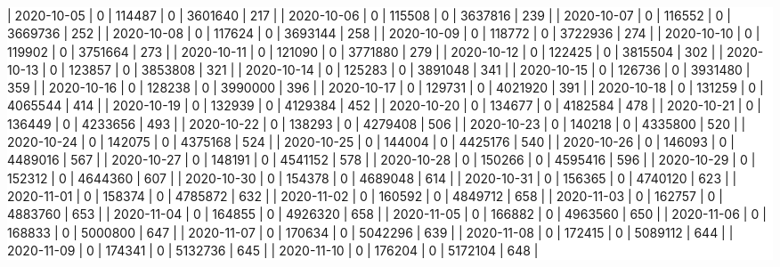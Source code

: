 | 2020-10-05 | 0 | 114487 | 0 | 3601640 | 217 |
| 2020-10-06 | 0 | 115508 | 0 | 3637816 | 239 |
| 2020-10-07 | 0 | 116552 | 0 | 3669736 | 252 |
| 2020-10-08 | 0 | 117624 | 0 | 3693144 | 258 |
| 2020-10-09 | 0 | 118772 | 0 | 3722936 | 274 |
| 2020-10-10 | 0 | 119902 | 0 | 3751664 | 273 |
| 2020-10-11 | 0 | 121090 | 0 | 3771880 | 279 |
| 2020-10-12 | 0 | 122425 | 0 | 3815504 | 302 |
| 2020-10-13 | 0 | 123857 | 0 | 3853808 | 321 |
| 2020-10-14 | 0 | 125283 | 0 | 3891048 | 341 |
| 2020-10-15 | 0 | 126736 | 0 | 3931480 | 359 |
| 2020-10-16 | 0 | 128238 | 0 | 3990000 | 396 |
| 2020-10-17 | 0 | 129731 | 0 | 4021920 | 391 |
| 2020-10-18 | 0 | 131259 | 0 | 4065544 | 414 |
| 2020-10-19 | 0 | 132939 | 0 | 4129384 | 452 |
| 2020-10-20 | 0 | 134677 | 0 | 4182584 | 478 |
| 2020-10-21 | 0 | 136449 | 0 | 4233656 | 493 |
| 2020-10-22 | 0 | 138293 | 0 | 4279408 | 506 |
| 2020-10-23 | 0 | 140218 | 0 | 4335800 | 520 |
| 2020-10-24 | 0 | 142075 | 0 | 4375168 | 524 |
| 2020-10-25 | 0 | 144004 | 0 | 4425176 | 540 |
| 2020-10-26 | 0 | 146093 | 0 | 4489016 | 567 |
| 2020-10-27 | 0 | 148191 | 0 | 4541152 | 578 |
| 2020-10-28 | 0 | 150266 | 0 | 4595416 | 596 |
| 2020-10-29 | 0 | 152312 | 0 | 4644360 | 607 |
| 2020-10-30 | 0 | 154378 | 0 | 4689048 | 614 |
| 2020-10-31 | 0 | 156365 | 0 | 4740120 | 623 |
| 2020-11-01 | 0 | 158374 | 0 | 4785872 | 632 |
| 2020-11-02 | 0 | 160592 | 0 | 4849712 | 658 |
| 2020-11-03 | 0 | 162757 | 0 | 4883760 | 653 |
| 2020-11-04 | 0 | 164855 | 0 | 4926320 | 658 |
| 2020-11-05 | 0 | 166882 | 0 | 4963560 | 650 |
| 2020-11-06 | 0 | 168833 | 0 | 5000800 | 647 |
| 2020-11-07 | 0 | 170634 | 0 | 5042296 | 639 |
| 2020-11-08 | 0 | 172415 | 0 | 5089112 | 644 |
| 2020-11-09 | 0 | 174341 | 0 | 5132736 | 645 |
| 2020-11-10 | 0 | 176204 | 0 | 5172104 | 648 |